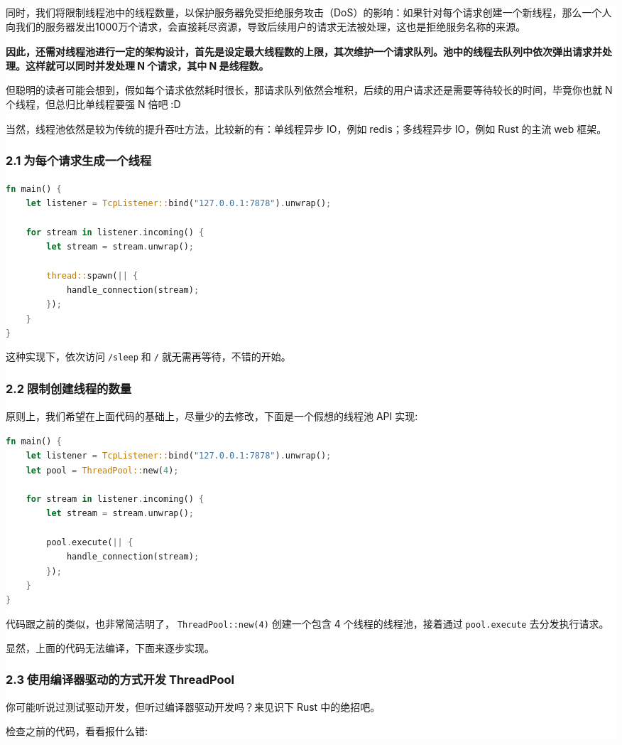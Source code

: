 同时，我们将限制线程池中的线程数量，以保护服务器免受拒绝服务攻击（DoS）的影响：如果针对每个请求创建一个新线程，那么一个人向我们的服务器发出1000万个请求，会直接耗尽资源，导致后续用户的请求无法被处理，这也是拒绝服务名称的来源。

**因此，还需对线程池进行一定的架构设计，首先是设定最大线程数的上限，其次维护一个请求队列。池中的线程去队列中依次弹出请求并处理。这样就可以同时并发处理 N 个请求，其中 N 是线程数。**

但聪明的读者可能会想到，假如每个请求依然耗时很长，那请求队列依然会堆积，后续的用户请求还是需要等待较长的时间，毕竟你也就 N 个线程，但总归比单线程要强 N 倍吧 :D

当然，线程池依然是较为传统的提升吞吐方法，比较新的有：单线程异步 IO，例如 redis；多线程异步 IO，例如 Rust 的主流 web 框架。

### 2.1 为每个请求生成一个线程

```rust
fn main() {
    let listener = TcpListener::bind("127.0.0.1:7878").unwrap();

    for stream in listener.incoming() {
        let stream = stream.unwrap();

        thread::spawn(|| {
            handle_connection(stream);
        });
    }
}
```

这种实现下，依次访问 `/sleep` 和 `/` 就无需再等待，不错的开始。

### 2.2 限制创建线程的数量

原则上，我们希望在上面代码的基础上，尽量少的去修改，下面是一个假想的线程池 API 实现:

```rust
fn main() {
    let listener = TcpListener::bind("127.0.0.1:7878").unwrap();
    let pool = ThreadPool::new(4);

    for stream in listener.incoming() {
        let stream = stream.unwrap();

        pool.execute(|| {
            handle_connection(stream);
        });
    }
}
```

代码跟之前的类似，也非常简洁明了， `ThreadPool::new(4)` 创建一个包含 4 个线程的线程池，接着通过 `pool.execute` 去分发执行请求。

显然，上面的代码无法编译，下面来逐步实现。

### 2.3 使用编译器驱动的方式开发 ThreadPool

你可能听说过测试驱动开发，但听过编译器驱动开发吗？来见识下 Rust 中的绝招吧。

检查之前的代码，看看报什么错:
